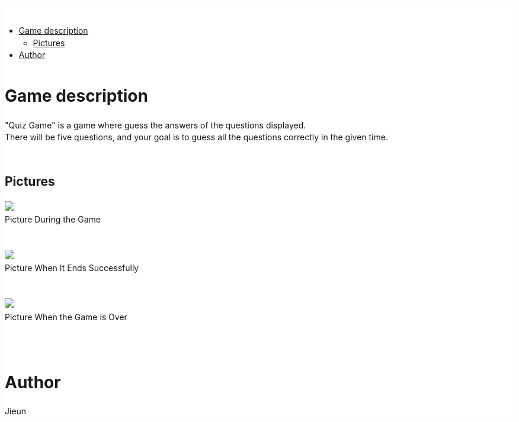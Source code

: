 </br>

- [Game description](#game-description)
  - [Pictures](#pictures)
- [Author](#author)

# Game description
"Quiz Game" is a game where guess the answers of the questions displayed. 
</br>
There will be five questions, and your goal is to guess all the questions correctly in the given time. 
</br>
</br>

## Pictures    
<img width="30%" src="https://github.com/jkimm0811/pygame/assets/150882060/09837443-0972-491c-9022-24745c14bb53" >        
</br>
Picture During the Game
</br>
</br>
</br>
<img width="30%" src="https://github.com/jkimm0811/pygame/assets/150882060/d96e1139-4c4d-46ba-8eab-6aff5f65d065" >        
</br>
Picture When It Ends Successfully
</br>
</br>
</br>
<img width="30%" src="https://github.com/jkimm0811/pygame/assets/150882060/601a92aa-e753-49ae-a481-91cb335eb885" >        
</br>
Picture When the Game is Over
</br>
</br>
</br>

# Author
Jieun 